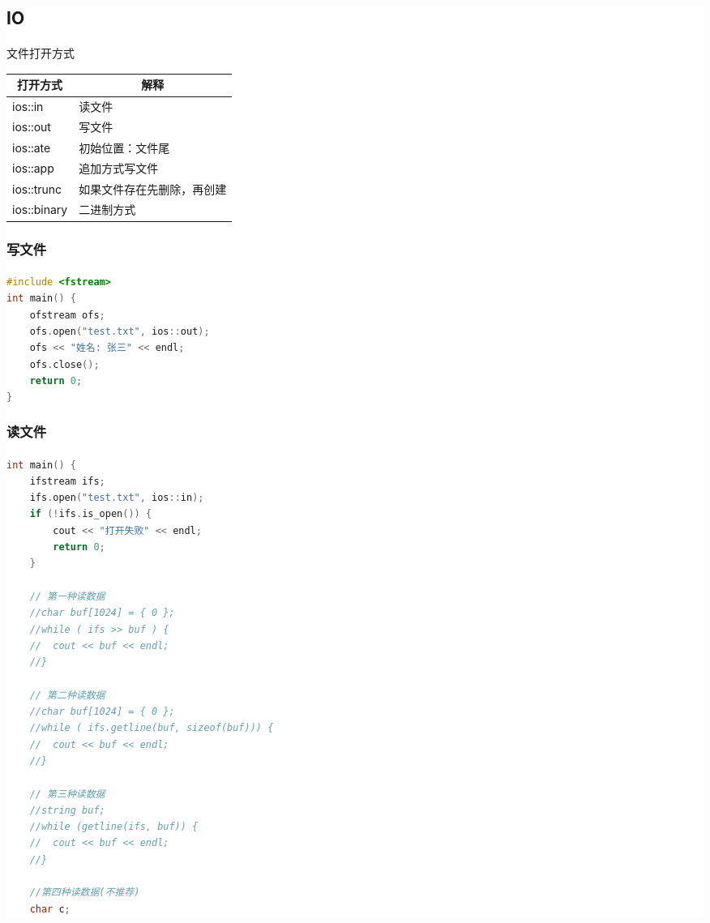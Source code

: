 

## IO

文件打开方式

| 打开方式    | 解释                       |
| ----------- | -------------------------- |
| ios::in     | 读文件                     |
| ios::out    | 写文件                     |
| ios::ate    | 初始位置：文件尾           |
| ios::app    | 追加方式写文件             |
| ios::trunc  | 如果文件存在先删除，再创建 |
| ios::binary | 二进制方式                 |



### 写文件

```c++
#include <fstream>
int main() {
	ofstream ofs;
	ofs.open("test.txt", ios::out);
	ofs << "姓名: 张三" << endl;
	ofs.close();
	return 0;
}
```



### 读文件

```c++
int main() {
	ifstream ifs;
	ifs.open("test.txt", ios::in);
	if (!ifs.is_open()) {
		cout << "打开失败" << endl;
		return 0;
	}

	// 第一种读数据
	//char buf[1024] = { 0 };
	//while ( ifs >> buf ) {
	//	cout << buf << endl;
	//}

	// 第二种读数据
	//char buf[1024] = { 0 };
	//while ( ifs.getline(buf, sizeof(buf))) {
	//	cout << buf << endl;
	//}

	// 第三种读数据
	//string buf;
	//while (getline(ifs, buf)) {
	//	cout << buf << endl;
	//}

	//第四种读数据(不推荐)
	char c;
```